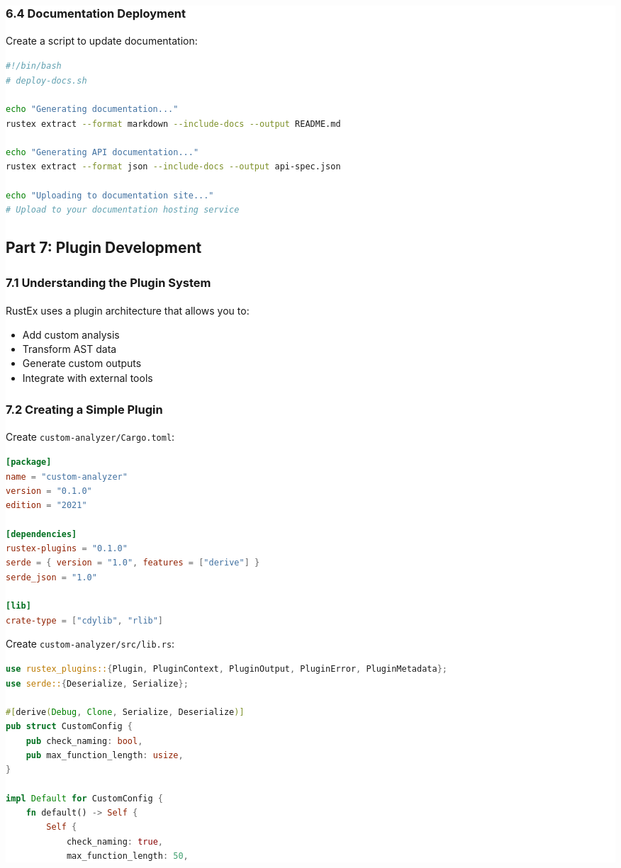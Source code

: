 ```rust
```

### 6.4 Documentation Deployment

Create a script to update documentation:

```bash
#!/bin/bash
# deploy-docs.sh

echo "Generating documentation..."
rustex extract --format markdown --include-docs --output README.md

echo "Generating API documentation..."
rustex extract --format json --include-docs --output api-spec.json

echo "Uploading to documentation site..."
# Upload to your documentation hosting service
```

## Part 7: Plugin Development

### 7.1 Understanding the Plugin System

RustEx uses a plugin architecture that allows you to:
- Add custom analysis
- Transform AST data
- Generate custom outputs
- Integrate with external tools

### 7.2 Creating a Simple Plugin

Create `custom-analyzer/Cargo.toml`:

```toml
[package]
name = "custom-analyzer"
version = "0.1.0"
edition = "2021"

[dependencies]
rustex-plugins = "0.1.0"
serde = { version = "1.0", features = ["derive"] }
serde_json = "1.0"

[lib]
crate-type = ["cdylib", "rlib"]
```

Create `custom-analyzer/src/lib.rs`:

```rust
use rustex_plugins::{Plugin, PluginContext, PluginOutput, PluginError, PluginMetadata};
use serde::{Deserialize, Serialize};

#[derive(Debug, Clone, Serialize, Deserialize)]
pub struct CustomConfig {
    pub check_naming: bool,
    pub max_function_length: usize,
}

impl Default for CustomConfig {
    fn default() -> Self {
        Self {
            check_naming: true,
            max_function_length: 50,
```